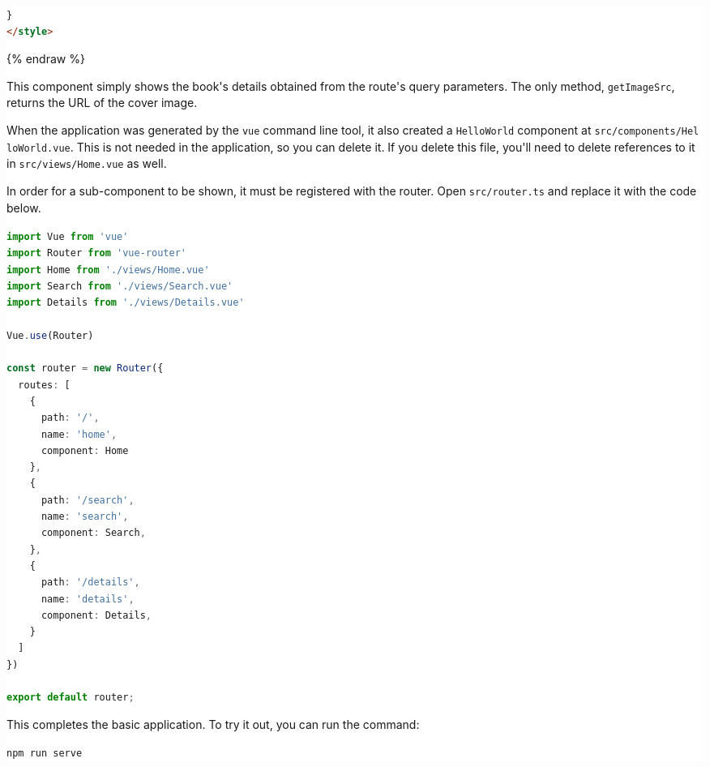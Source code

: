 ```html
}
</style>
```
{% endraw %}

This component simply shows the book's details obtained from the route's query parameters. The only method, `getImageSrc`, returns the URL of the cover image.

When the application was generated by the `vue` command line tool, it also created a `HelloWorld` component at `src/components/HelloWorld.vue`. This is not needed in the application, so you can delete it. If you delete this file, you'll need to delete references to it in `src/views/Home.vue` as well.

In order for a sub-component to be shown, it must be registered with the router. Open `src/router.ts` and replace it with the code below.

```ts
import Vue from 'vue'
import Router from 'vue-router'
import Home from './views/Home.vue'
import Search from './views/Search.vue'
import Details from './views/Details.vue'

Vue.use(Router)

const router = new Router({
  routes: [
    {
      path: '/',
      name: 'home',
      component: Home
    },
    {
      path: '/search',
      name: 'search',
      component: Search,
    },
    {
      path: '/details',
      name: 'details',
      component: Details,
    }
  ]
})

export default router;
```

This completes the basic application. To try it out, you can run the command:

```bash
npm run serve
```
